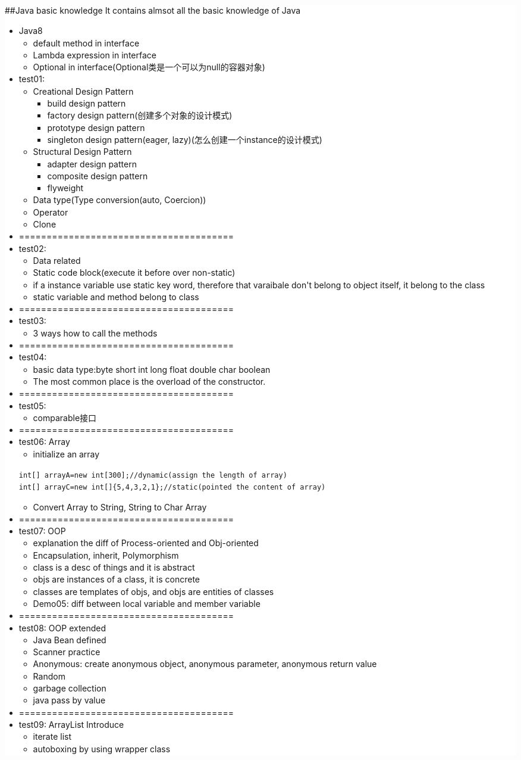 ##Java basic knowledge
It contains almsot all the basic knowledge of Java
* Java8
    *   default method in interface
    *   Lambda expression in interface
    *   Optional in interface(Optional类是一个可以为null的容器对象)
* test01: 
    * Creational Design Pattern  
        * build design pattern
        * factory design pattern(创建多个对象的设计模式)
        * prototype design pattern
        * singleton design pattern(eager, lazy)(怎么创建一个instance的设计模式)
    * Structural Design Pattern  
        * adapter design pattern
        * composite design pattern
        * flyweight
    * Data type(Type conversion(auto, Coercion))
    * Operator
    * Clone
* =======================================
* test02:
    * Data related
    * Static code block(execute it before  over non-static)
    * if a instance variable use static key word, 
      therefore that varaibale don't belong to object itself, it belong to the class
    * static variable and method belong to class  
* =======================================
* test03:
    * 3 ways how to call the methods
* =======================================
* test04:
    * basic data type:byte short int long float double char boolean
    * The most common place is the overload of the constructor.
* =======================================
* test05:
    * comparable接口  
* =======================================
* test06: Array
    * initialize an array
    ```
    int[] arrayA=new int[300];//dynamic(assign the length of array)
    int[] arrayC=new int[]{5,4,3,2,1};//static(pointed the content of array)
    ```
    * Convert Array to String, String to Char Array
* =======================================
* test07: OOP
    * explanation the diff of Process-oriented and Obj-oriented
    * Encapsulation, inherit, Polymorphism
    * class is a desc of things and it is abstract
    * objs are instances of a class, it is concrete
    * classes are templates of objs, and objs are entities of classes
    * Demo05: diff between local variable and member variable
* =======================================
* test08: OOP extended
    * Java Bean defined
    * Scanner practice
    * Anonymous: create anonymous object, anonymous parameter, anonymous return value
    * Random
    * garbage collection
    * java pass by value
* =======================================
* test09: ArrayList Introduce
    * iterate list
    * autoboxing by using wrapper class